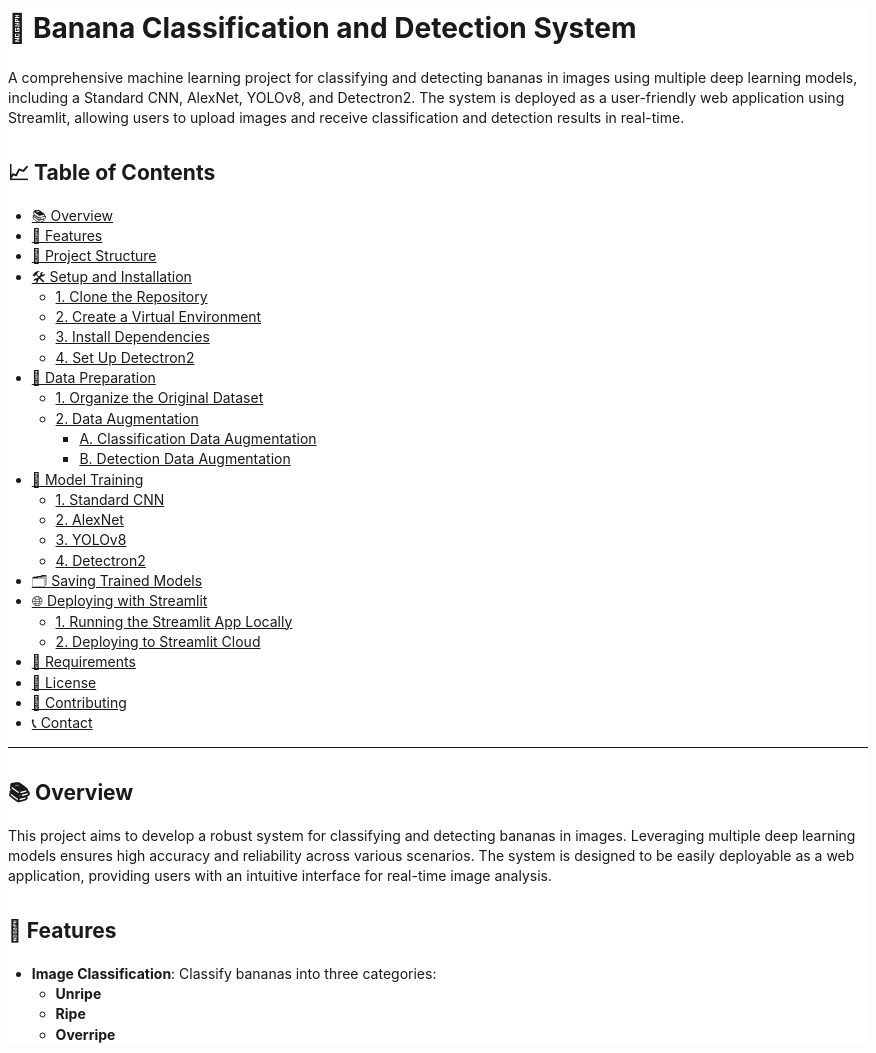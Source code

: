 # 🍌 Banana Classification and Detection System

A comprehensive machine learning project for classifying and detecting bananas in images using multiple deep learning models, including a Standard CNN, AlexNet, YOLOv8, and Detectron2. The system is deployed as a user-friendly web application using Streamlit, allowing users to upload images and receive classification and detection results in real-time.

## 📈 Table of Contents

- [📚 Overview](#overview)
- [🚀 Features](#features)
- [🔧 Project Structure](#project-structure)
- [🛠️ Setup and Installation](#setup-and-installation)
  - [1. Clone the Repository](#1-clone-the-repository)
  - [2. Create a Virtual Environment](#2-create-a-virtual-environment)
  - [3. Install Dependencies](#3-install-dependencies)
  - [4. Set Up Detectron2](#4-set-up-detectron2)
- [📂 Data Preparation](#data-preparation)
  - [1. Organize the Original Dataset](#1-organize-the-original-dataset)
  - [2. Data Augmentation](#2-data-augmentation)
    - [A. Classification Data Augmentation](#a-classification-data-augmentation)
    - [B. Detection Data Augmentation](#b-detection-data-augmentation)
- [🤖 Model Training](#model-training)
  - [1. Standard CNN](#1-standard-cnn)
  - [2. AlexNet](#2-alexnet)
  - [3. YOLOv8](#3-yolov8)
  - [4. Detectron2](#4-detectron2)
- [🗂️ Saving Trained Models](#saving-trained-models)
- [🌐 Deploying with Streamlit](#deploying-with-streamlit)
  - [1. Running the Streamlit App Locally](#1-running-the-streamlit-app-locally)
  - [2. Deploying to Streamlit Cloud](#2-deploying-to-streamlit-cloud)
- [📄 Requirements](#requirements)
- [📜 License](#license)
- [🙌 Contributing](#contributing)
- [📞 Contact](#contact)

---

## 📚 Overview

This project aims to develop a robust system for classifying and detecting bananas in images. Leveraging multiple deep learning models ensures high accuracy and reliability across various scenarios. The system is designed to be easily deployable as a web application, providing users with an intuitive interface for real-time image analysis.

## 🚀 Features

- **Image Classification**: Classify bananas into three categories:
  - **Unripe**
  - **Ripe**
  - **Overripe**
